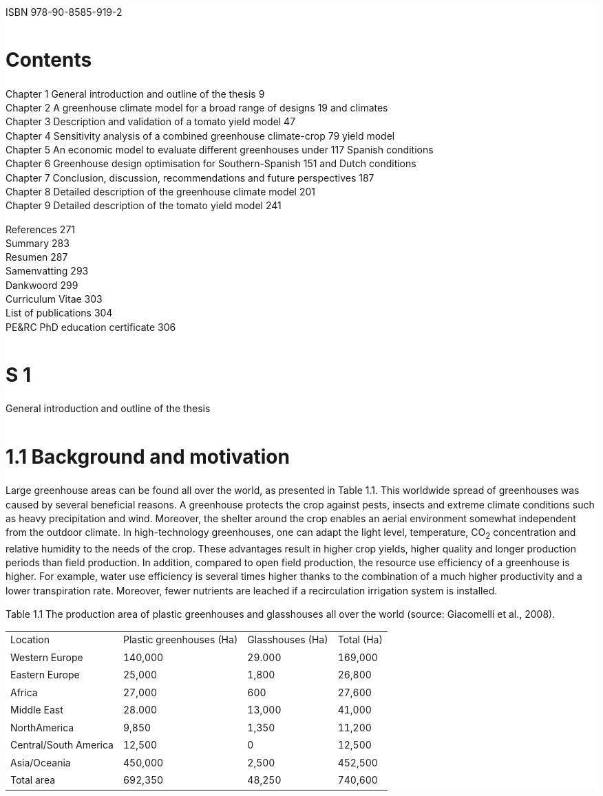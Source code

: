 ISBN 978-90-8585-919-2

# Contents

Chapter 1 General introduction and outline of the thesis 9   
Chapter 2 A greenhouse climate model for a broad range of designs 19 and climates   
Chapter 3 Description and validation of a tomato yield model 47   
Chapter 4 Sensitivity analysis of a combined greenhouse climate-crop 79 yield model   
Chapter 5 An economic model to evaluate different greenhouses under 117 Spanish conditions   
Chapter 6 Greenhouse design optimisation for Southern-Spanish 151 and Dutch conditions   
Chapter 7 Conclusion, discussion, recommendations and future perspectives 187   
Chapter 8 Detailed description of the greenhouse climate model 201   
Chapter 9 Detailed description of the tomato yield model 241

References 271   
Summary 283   
Resumen 287   
Samenvatting 293   
Dankwoord 299   
Curriculum Vitae 303   
List of publications 304   
PE&RC PhD education certificate 306

# S 1

General introduction and outline of the thesis

# 1.1 Background and motivation

Large greenhouse areas can be found all over the world, as presented in Table 1.1. This worldwide spread of greenhouses was caused by several beneficial reasons. A greenhouse protects the crop against pests, insects and extreme climate conditions such as heavy precipitation and wind. Moreover, the shelter around the crop enables an aerial environment somewhat independent from the outdoor climate. In high-technology greenhouses, one can adapt the light level, temperature, $\mathrm { C O } _ { 2 }$ concentration and relative humidity to the needs of the crop. These advantages result in higher crop yields, higher quality and longer production periods than field production. In addition, compared to open field production, the resource use efficiency of a greenhouse is higher. For example, water use efficiency is several times higher thanks to the combination of a much higher productivity and a lower transpiration rate. Moreover, fewer nutrients are leached if a recirculation irrigation system is installed.

Table 1.1 The production area of plastic greenhouses and glasshouses all over the world (source: Giacomelli et al., 2008).   

<html><body><table><tr><td>Location</td><td>Plastic greenhouses (Ha)</td><td>Glasshouses (Ha)</td><td>Total (Ha)</td></tr><tr><td>Western Europe</td><td>140,000</td><td>29.000</td><td>169,000</td></tr><tr><td>Eastern Europe</td><td>25,000</td><td>1,800</td><td>26,800</td></tr><tr><td>Africa</td><td>27,000</td><td>600</td><td>27,600</td></tr><tr><td>Middle East</td><td>28.000</td><td>13,000</td><td>41,000</td></tr><tr><td>NorthAmerica</td><td>9,850</td><td>1,350</td><td>11,200</td></tr><tr><td>Central/South America</td><td>12,500</td><td>0</td><td>12,500</td></tr><tr><td>Asia/Oceania</td><td>450,000</td><td>2,500</td><td>452,500</td></tr><tr><td>Total area</td><td>692,350</td><td>48,250</td><td>740,600</td></tr></table></body></html>
